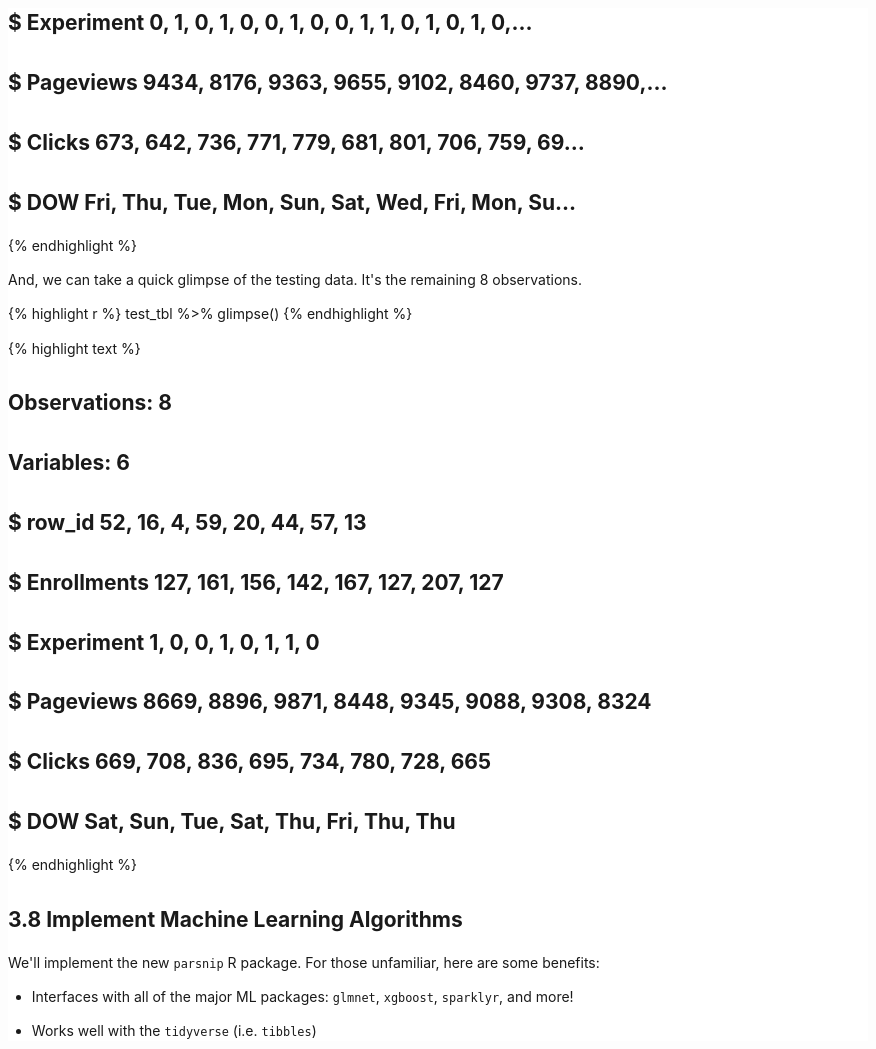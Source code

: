## $ Experiment  <dbl> 0, 1, 0, 1, 0, 0, 1, 0, 0, 1, 1, 0, 1, 0, 1, 0,…
## $ Pageviews   <dbl> 9434, 8176, 9363, 9655, 9102, 8460, 9737, 8890,…
## $ Clicks      <dbl> 673, 642, 736, 771, 779, 681, 801, 706, 759, 69…
## $ DOW         <fct> Fri, Thu, Tue, Mon, Sun, Sat, Wed, Fri, Mon, Su…
{% endhighlight %}

And, we can take a quick glimpse of the testing data. It's the remaining 8 observations.


{% highlight r %}
test_tbl %>% glimpse()
{% endhighlight %}



{% highlight text %}
## Observations: 8
## Variables: 6
## $ row_id      <int> 52, 16, 4, 59, 20, 44, 57, 13
## $ Enrollments <dbl> 127, 161, 156, 142, 167, 127, 207, 127
## $ Experiment  <dbl> 1, 0, 0, 1, 0, 1, 1, 0
## $ Pageviews   <dbl> 8669, 8896, 9871, 8448, 9345, 9088, 9308, 8324
## $ Clicks      <dbl> 669, 708, 836, 695, 734, 780, 728, 665
## $ DOW         <fct> Sat, Sun, Tue, Sat, Thu, Fri, Thu, Thu
{% endhighlight %}


## 3.8 Implement Machine Learning Algorithms

We'll implement the new `parsnip` R package. For those unfamiliar, here are some benefits:

- Interfaces with all of the major ML packages: `glmnet`, `xgboost`, `sparklyr`, and more!

- Works well with the `tidyverse` (i.e. `tibbles`)
